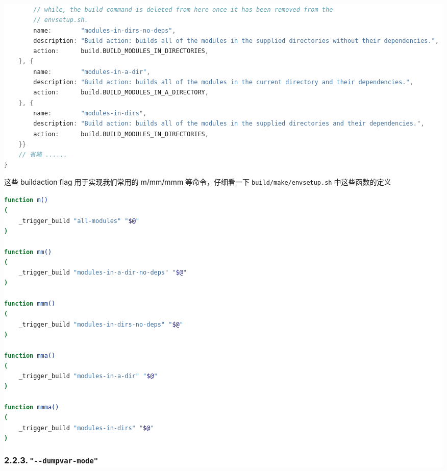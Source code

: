 ```go
		// while, the build command is deleted from here once it has been removed from the
		// envsetup.sh.
		name:        "modules-in-dirs-no-deps",
		description: "Build action: builds all of the modules in the supplied directories without their dependencies.",
		action:      build.BUILD_MODULES_IN_DIRECTORIES,
	}, {
		name:        "modules-in-a-dir",
		description: "Build action: builds all of the modules in the current directory and their dependencies.",
		action:      build.BUILD_MODULES_IN_A_DIRECTORY,
	}, {
		name:        "modules-in-dirs",
		description: "Build action: builds all of the modules in the supplied directories and their dependencies.",
		action:      build.BUILD_MODULES_IN_DIRECTORIES,
	}}
	// 省略 ......
}
```

这些 buildaction flag 用于实现我们常用的 m/mm/mmm 等命令，仔细看一下 `build/make/envsetup.sh` 中这些函数的定义

```bash
function m()
(
    _trigger_build "all-modules" "$@"
)

function mm()
(
    _trigger_build "modules-in-a-dir-no-deps" "$@"
)

function mmm()
(
    _trigger_build "modules-in-dirs-no-deps" "$@"
)

function mma()
(
    _trigger_build "modules-in-a-dir" "$@"
)

function mmma()
(
    _trigger_build "modules-in-dirs" "$@"
)
```


### 2.2.3. `"--dumpvar-mode"`
